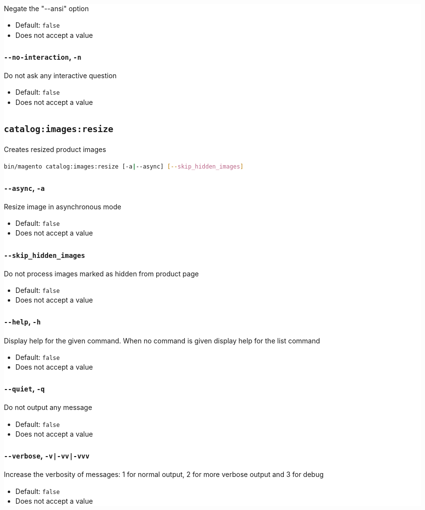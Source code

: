 Negate the "--ansi" option
   
-  Default: `false`
-  Does not accept a value

### `--no-interaction`, `-n`

Do not ask any interactive question
   
-  Default: `false`
-  Does not accept a value


## `catalog:images:resize`

Creates resized product images

```bash
bin/magento catalog:images:resize [-a|--async] [--skip_hidden_images]
```

### `--async`, `-a`

Resize image in asynchronous mode
   
-  Default: `false`
-  Does not accept a value

### `--skip_hidden_images`

Do not process images marked as hidden from product page
   
-  Default: `false`
-  Does not accept a value

### `--help`, `-h`

Display help for the given command. When no command is given display help for the <info>list</info> command
   
-  Default: `false`
-  Does not accept a value

### `--quiet`, `-q`

Do not output any message
   
-  Default: `false`
-  Does not accept a value

### `--verbose`, `-v|-vv|-vvv`

Increase the verbosity of messages: 1 for normal output, 2 for more verbose output and 3 for debug
   
-  Default: `false`
-  Does not accept a value
